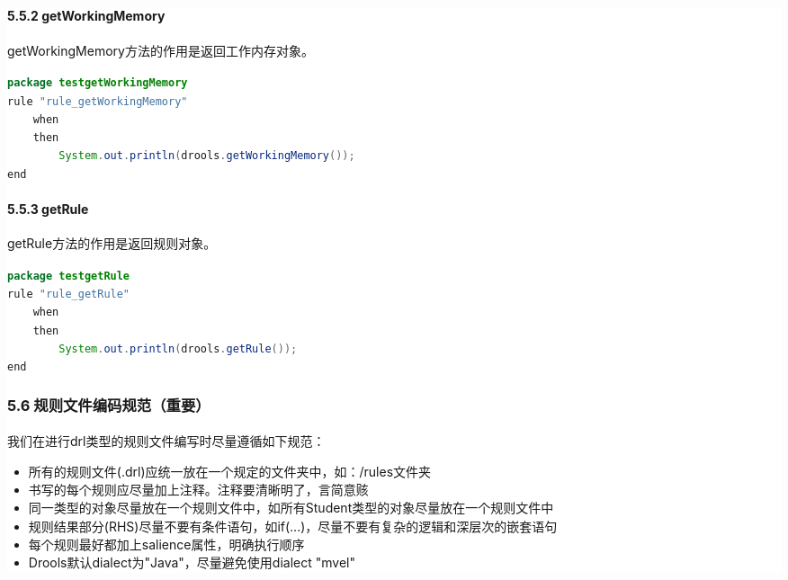 

#### 5.5.2 getWorkingMemory

getWorkingMemory方法的作用是返回工作内存对象。

```java
package testgetWorkingMemory
rule "rule_getWorkingMemory"
    when
    then
        System.out.println(drools.getWorkingMemory());
end
```



#### 5.5.3 getRule

getRule方法的作用是返回规则对象。
```java
package testgetRule
rule "rule_getRule"
    when
    then
        System.out.println(drools.getRule());
end
```



### 5.6 规则文件编码规范（重要）

我们在进行drl类型的规则文件编写时尽量遵循如下规范：

- 所有的规则文件(.drl)应统一放在一个规定的文件夹中，如：/rules文件夹
- 书写的每个规则应尽量加上注释。注释要清晰明了，言简意赅
- 同一类型的对象尽量放在一个规则文件中，如所有Student类型的对象尽量放在一个规则文件中
- 规则结果部分(RHS)尽量不要有条件语句，如if(...)，尽量不要有复杂的逻辑和深层次的嵌套语句
- 每个规则最好都加上salience属性，明确执行顺序
- Drools默认dialect为"Java"，尽量避免使用dialect "mvel"


 
